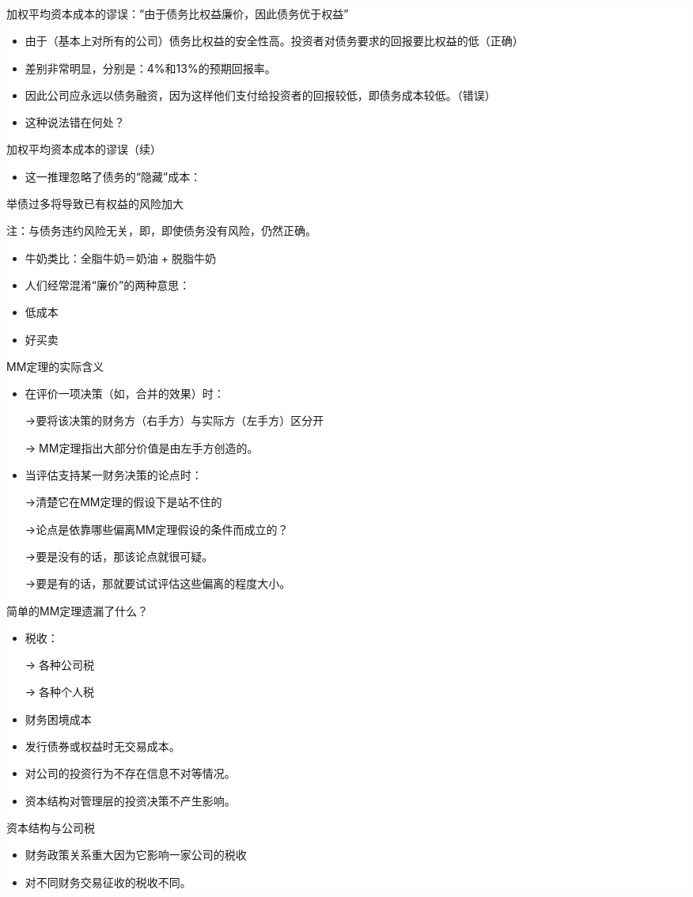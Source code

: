 加权平均资本成本的谬误：“由于债务比权益廉价，因此债务优于权益” 

-  由于（基本上对所有的公司）债务比权益的安全性高。投资者对债务要求的回报要比权益的低（正确） 

-  差别非常明显，分别是：4%和13%的预期回报率。 

-  因此公司应永远以债务融资，因为这样他们支付给投资者的回报较低，即债务成本较低。（错误） 

-  这种说法错在何处？ 

加权平均资本成本的谬误（续） 

-  这一推理忽略了债务的“隐藏”成本： 

举债过多将导致已有权益的风险加大 

注：与债务违约风险无关，即，即使债务没有风险，仍然正确。 

-  牛奶类比：全脂牛奶＝奶油 + 脱脂牛奶 

-  人们经常混淆“廉价”的两种意思： 

- 低成本 

- 好买卖 

MM定理的实际含义 

-  在评价一项决策（如，合并的效果）时： 

   →要将该决策的财务方（右手方）与实际方（左手方）区分开 

   → MM定理指出大部分价值是由左手方创造的。 

-  当评估支持某一财务决策的论点时： 

   →清楚它在MM定理的假设下是站不住的 

   →论点是依靠哪些偏离MM定理假设的条件而成立的？ 

   →要是没有的话，那该论点就很可疑。 

   →要是有的话，那就要试试评估这些偏离的程度大小。 

简单的MM定理遗漏了什么？  

-  税收： 

      → 各种公司税 

      → 各种个人税 

-  财务困境成本 

-  发行债券或权益时无交易成本。 

-  对公司的投资行为不存在信息不对等情况。 

-  资本结构对管理层的投资决策不产生影响。 

资本结构与公司税 

-  财务政策关系重大因为它影响一家公司的税收 

-  对不同财务交易征收的税收不同。 
